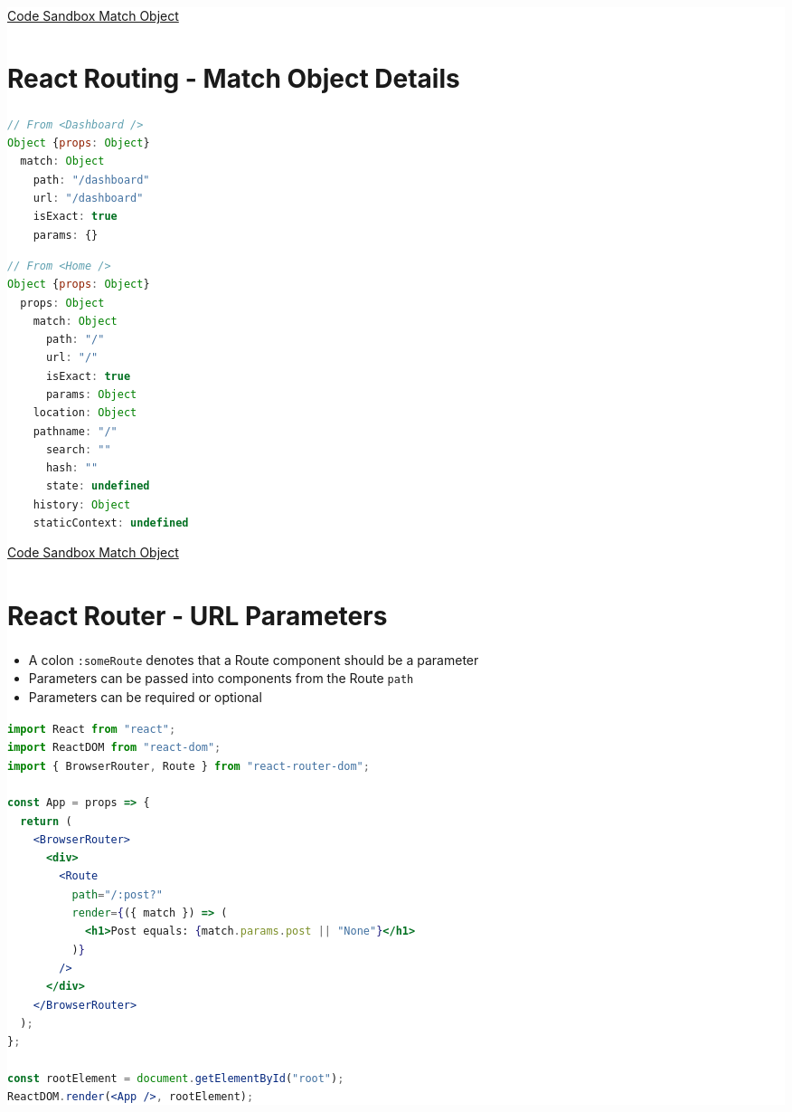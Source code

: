 [Code Sandbox Match Object](https://codesandbox.io/s/ymqp7xnxjj)

# React Routing - Match Object Details

```jsx
// From <Dashboard />
Object {props: Object}
  match: Object
    path: "/dashboard"
    url: "/dashboard"
    isExact: true
    params: {}

```

```jsx
// From <Home />
Object {props: Object}
  props: Object
    match: Object
      path: "/"
      url: "/"
      isExact: true
      params: Object
    location: Object
    pathname: "/"
      search: ""
      hash: ""
      state: undefined
    history: Object
    staticContext: undefined
```

[Code Sandbox Match Object](https://codesandbox.io/s/ymqp7xnxjj)

# React Router - URL Parameters

* A colon `:someRoute` denotes that a Route component should be a parameter
* Parameters can be passed into components from the Route `path`
* Parameters can be required or optional

```jsx
import React from "react";
import ReactDOM from "react-dom";
import { BrowserRouter, Route } from "react-router-dom";

const App = props => {
  return (
    <BrowserRouter>
      <div>
        <Route
          path="/:post?"
          render={({ match }) => (
            <h1>Post equals: {match.params.post || "None"}</h1>
          )}
        />
      </div>
    </BrowserRouter>
  );
};

const rootElement = document.getElementById("root");
ReactDOM.render(<App />, rootElement);
```
